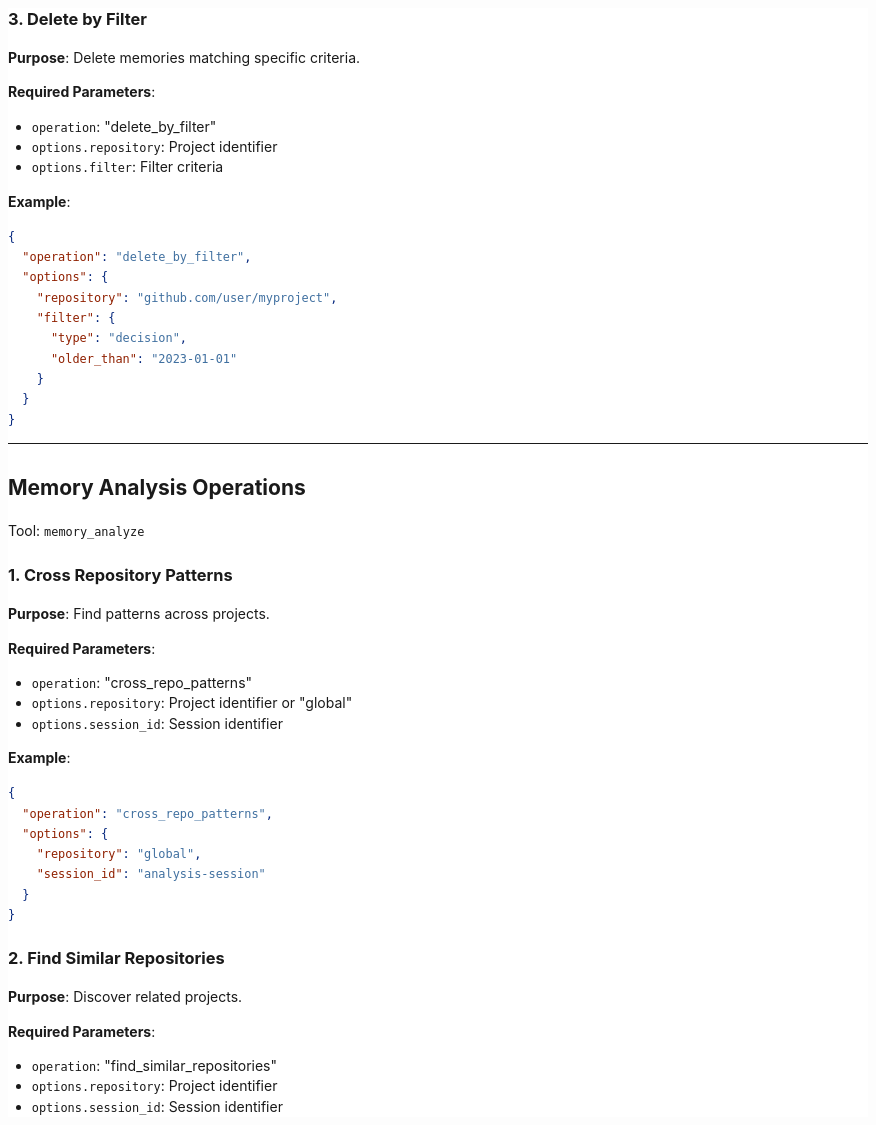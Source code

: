 ### 3. Delete by Filter
**Purpose**: Delete memories matching specific criteria.

**Required Parameters**:
- `operation`: "delete_by_filter"
- `options.repository`: Project identifier
- `options.filter`: Filter criteria

**Example**:
```json
{
  "operation": "delete_by_filter",
  "options": {
    "repository": "github.com/user/myproject",
    "filter": {
      "type": "decision",
      "older_than": "2023-01-01"
    }
  }
}
```

---

## Memory Analysis Operations

Tool: `memory_analyze`

### 1. Cross Repository Patterns
**Purpose**: Find patterns across projects.

**Required Parameters**:
- `operation`: "cross_repo_patterns"
- `options.repository`: Project identifier or "global"
- `options.session_id`: Session identifier

**Example**:
```json
{
  "operation": "cross_repo_patterns",
  "options": {
    "repository": "global",
    "session_id": "analysis-session"
  }
}
```

### 2. Find Similar Repositories
**Purpose**: Discover related projects.

**Required Parameters**:
- `operation`: "find_similar_repositories"
- `options.repository`: Project identifier
- `options.session_id`: Session identifier
